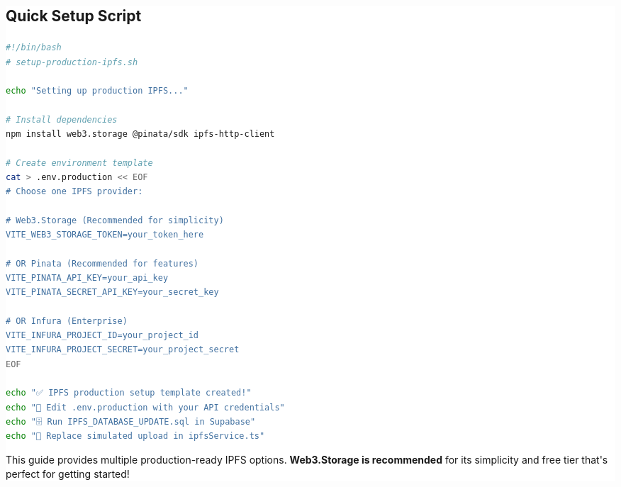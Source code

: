 ## Quick Setup Script

```bash
#!/bin/bash
# setup-production-ipfs.sh

echo "Setting up production IPFS..."

# Install dependencies
npm install web3.storage @pinata/sdk ipfs-http-client

# Create environment template
cat > .env.production << EOF
# Choose one IPFS provider:

# Web3.Storage (Recommended for simplicity)
VITE_WEB3_STORAGE_TOKEN=your_token_here

# OR Pinata (Recommended for features)
VITE_PINATA_API_KEY=your_api_key
VITE_PINATA_SECRET_API_KEY=your_secret_key

# OR Infura (Enterprise)
VITE_INFURA_PROJECT_ID=your_project_id
VITE_INFURA_PROJECT_SECRET=your_project_secret
EOF

echo "✅ IPFS production setup template created!"
echo "📝 Edit .env.production with your API credentials"
echo "🗄️ Run IPFS_DATABASE_UPDATE.sql in Supabase"
echo "🔧 Replace simulated upload in ipfsService.ts"
```

This guide provides multiple production-ready IPFS options. **Web3.Storage is recommended** for its simplicity and free tier that's perfect for getting started!
